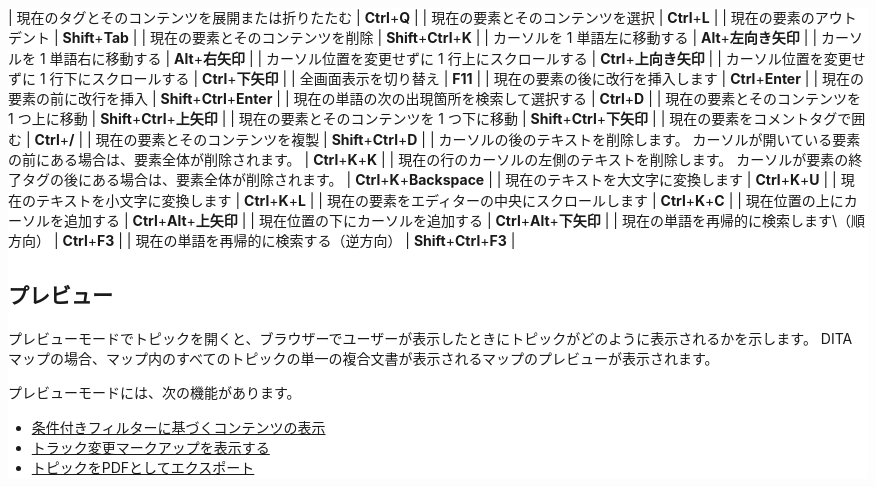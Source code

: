   | 現在のタグとそのコンテンツを展開または折りたたむ | **Ctrl**+**Q** |
  | 現在の要素とそのコンテンツを選択 | **Ctrl**+**L** |
  | 現在の要素のアウトデント | **Shift**+**Tab** |
  | 現在の要素とそのコンテンツを削除 | **Shift**+**Ctrl**+**K** |
  | カーソルを 1 単語左に移動する | **Alt**+**左向き矢印** |
  | カーソルを 1 単語右に移動する | **Alt**+**右矢印** |
  | カーソル位置を変更せずに 1 行上にスクロールする | **Ctrl**+**上向き矢印** |
  | カーソル位置を変更せずに 1 行下にスクロールする | **Ctrl**+**下矢印** |
  | 全画面表示を切り替え | **F11** |
  | 現在の要素の後に改行を挿入します | **Ctrl**+**Enter** |
  | 現在の要素の前に改行を挿入 | **Shift**+**Ctrl**+**Enter** |
  | 現在の単語の次の出現箇所を検索して選択する | **Ctrl**+**D** |
  | 現在の要素とそのコンテンツを 1 つ上に移動 | **Shift**+**Ctrl**+**上矢印** |
  | 現在の要素とそのコンテンツを 1 つ下に移動 | **Shift**+**Ctrl**+**下矢印** |
  | 現在の要素をコメントタグで囲む | **Ctrl**+**/** |
  | 現在の要素とそのコンテンツを複製 | **Shift**+**Ctrl**+**D** |
  | カーソルの後のテキストを削除します。 カーソルが開いている要素の前にある場合は、要素全体が削除されます。 | **Ctrl**+**K**+**K** |
  | 現在の行のカーソルの左側のテキストを削除します。 カーソルが要素の終了タグの後にある場合は、要素全体が削除されます。 | **Ctrl**+**K**+**Backspace** |
  | 現在のテキストを大文字に変換します | **Ctrl**+**K**+**U** |
  | 現在のテキストを小文字に変換します | **Ctrl**+**K**+**L** |
  | 現在の要素をエディターの中央にスクロールします | **Ctrl**+**K**+**C** |
  | 現在位置の上にカーソルを追加する | **Ctrl**+**Alt**+**上矢印** |
  | 現在位置の下にカーソルを追加する | **Ctrl**+**Alt**+**下矢印** |
  | 現在の単語を再帰的に検索します\（順方向） | **Ctrl**+**F3** |
  | 現在の単語を再帰的に検索する（逆方向） | **Shift**+**Ctrl**+**F3** |


## プレビュー

プレビューモードでトピックを開くと、ブラウザーでユーザーが表示したときにトピックがどのように表示されるかを示します。 DITA マップの場合、マップ内のすべてのトピックの単一の複合文書が表示されるマップのプレビューが表示されます。

プレビューモードには、次の機能があります。

- [条件付きフィルターに基づくコンテンツの表示](#id2114BI00VXA)
- [トラック変更マークアップを表示する](#id2114BJ00CE8)
- [トピックをPDFとしてエクスポート](#id2114BL00B5U)
